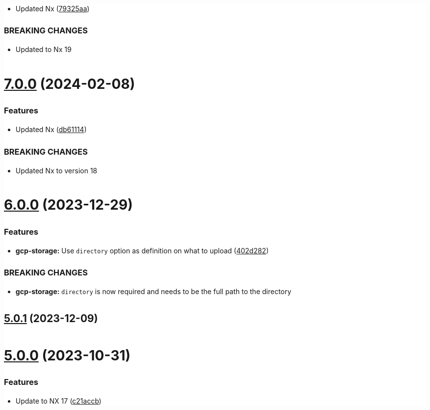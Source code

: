 * Updated Nx ([79325aa](https://github.com/TriPSs/nx-extend/commit/79325aa06e0251f45dbf295f6c19fc417a301fc7))


### BREAKING CHANGES

* Updated to Nx 19



# [7.0.0](https://github.com/TriPSs/nx-extend/compare/gcp-storage@6.0.0...gcp-storage@7.0.0) (2024-02-08)


### Features

* Updated Nx ([db61114](https://github.com/TriPSs/nx-extend/commit/db61114abc4991ae0e66ade0660b2baee76263f0))


### BREAKING CHANGES

* Updated Nx to version 18



# [6.0.0](https://github.com/TriPSs/nx-extend/compare/gcp-storage@5.0.1...gcp-storage@6.0.0) (2023-12-29)


### Features

* **gcp-storage:** Use `directory` option as definition on what to upload ([402d282](https://github.com/TriPSs/nx-extend/commit/402d2828caa25358b32fc9532d9babff159c917c))


### BREAKING CHANGES

* **gcp-storage:** `directory` is now required and needs to be the full path to the directory



## [5.0.1](https://github.com/TriPSs/nx-extend/compare/gcp-storage@5.0.0...gcp-storage@5.0.1) (2023-12-09)



# [5.0.0](https://github.com/TriPSs/nx-extend/compare/gcp-storage@4.1.2...gcp-storage@5.0.0) (2023-10-31)


### Features

* Update to NX 17 ([c21accb](https://github.com/TriPSs/nx-extend/commit/c21accbed588d43cb5a53b4ce5d061722e7740f2))
